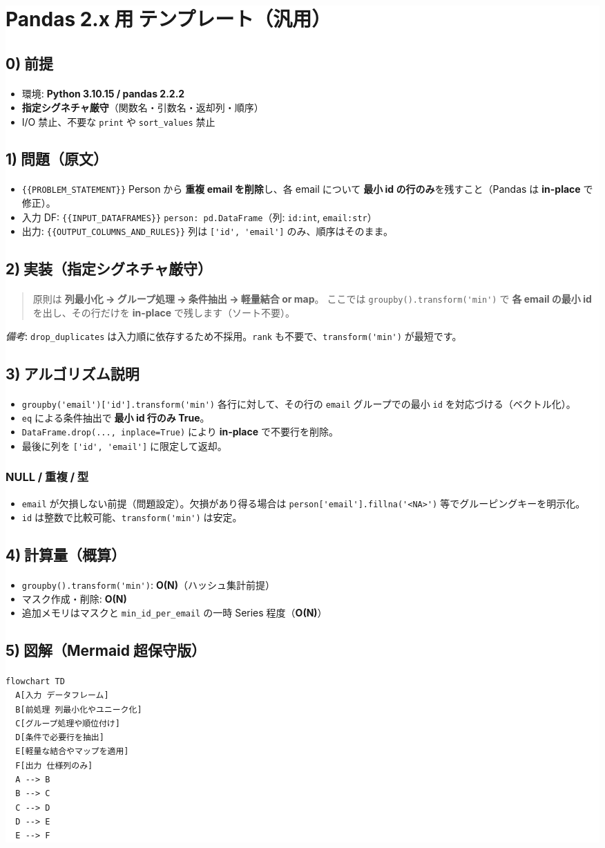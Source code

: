 # Pandas 2.x 用 テンプレート（汎用）

## 0) 前提

- 環境: **Python 3.10.15 / pandas 2.2.2**
- **指定シグネチャ厳守**（関数名・引数名・返却列・順序）
- I/O 禁止、不要な `print` や `sort_values` 禁止

## 1) 問題（原文）

- `{{PROBLEM_STATEMENT}}`
  Person から **重複 email を削除**し、各 email について **最小 id の行のみ**を残すこと（Pandas は **in-place** で修正）。
- 入力 DF: `{{INPUT_DATAFRAMES}}`
  `person: pd.DataFrame`（列: `id:int`, `email:str`）
- 出力: `{{OUTPUT_COLUMNS_AND_RULES}}`
  列は `['id', 'email']` のみ、順序はそのまま。

## 2) 実装（指定シグネチャ厳守）

> 原則は **列最小化 → グループ処理 → 条件抽出 → 軽量結合 or map**。
> ここでは `groupby().transform('min')` で **各 email の最小 id** を出し、その行だけを **in-place** で残します（ソート不要）。



_備考_: `drop_duplicates` は入力順に依存するため不採用。`rank` も不要で、`transform('min')` が最短です。

## 3) アルゴリズム説明

- `groupby('email')['id'].transform('min')`
  各行に対して、その行の `email` グループでの最小 `id` を対応づける（ベクトル化）。
- `eq` による条件抽出で **最小 id 行のみ True**。
- `DataFrame.drop(..., inplace=True)` により **in-place** で不要行を削除。
- 最後に列を `['id', 'email']` に限定して返却。

### **NULL / 重複 / 型**

- `email` が欠損しない前提（問題設定）。欠損があり得る場合は `person['email'].fillna('<NA>')` 等でグルーピングキーを明示化。
- `id` は整数で比較可能、`transform('min')` は安定。

## 4) 計算量（概算）

- `groupby().transform('min')`: **O(N)**（ハッシュ集計前提）
- マスク作成・削除: **O(N)**
- 追加メモリはマスクと `min_id_per_email` の一時 Series 程度（**O(N)**）

## 5) 図解（Mermaid 超保守版）

```mermaid
flowchart TD
  A[入力 データフレーム]
  B[前処理 列最小化やユニーク化]
  C[グループ処理や順位付け]
  D[条件で必要行を抽出]
  E[軽量な結合やマップを適用]
  F[出力 仕様列のみ]
  A --> B
  B --> C
  C --> D
  D --> E
  E --> F
```

